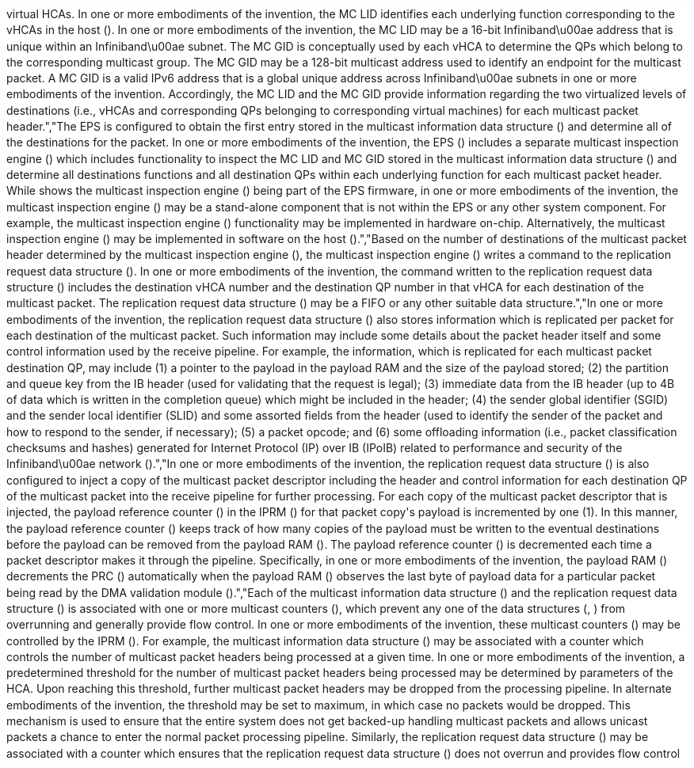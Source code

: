 virtual HCAs. In one or more embodiments of the invention, the MC LID identifies each underlying function corresponding to the vHCAs in the host (). In one or more embodiments of the invention, the MC LID may be a 16-bit Infiniband\u00ae address that is unique within an Infiniband\u00ae subnet. The MC GID is conceptually used by each vHCA to determine the QPs which belong to the corresponding multicast group. The MC GID may be a 128-bit multicast address used to identify an endpoint for the multicast packet. A MC GID is a valid IPv6 address that is a global unique address across Infiniband\u00ae subnets in one or more embodiments of the invention. Accordingly, the MC LID and the MC GID provide information regarding the two virtualized levels of destinations (i.e., vHCAs and corresponding QPs belonging to corresponding virtual machines) for each multicast packet header.","The EPS is configured to obtain the first entry stored in the multicast information data structure () and determine all of the destinations for the packet. In one or more embodiments of the invention, the EPS () includes a separate multicast inspection engine () which includes functionality to inspect the MC LID and MC GID stored in the multicast information data structure () and determine all destinations functions and all destination QPs within each underlying function for each multicast packet header. While  shows the multicast inspection engine () being part of the EPS firmware, in one or more embodiments of the invention, the multicast inspection engine () may be a stand-alone component that is not within the EPS or any other system component. For example, the multicast inspection engine () functionality may be implemented in hardware on-chip. Alternatively, the multicast inspection engine () may be implemented in software on the host ().","Based on the number of destinations of the multicast packet header determined by the multicast inspection engine (), the multicast inspection engine () writes a command to the replication request data structure (). In one or more embodiments of the invention, the command written to the replication request data structure () includes the destination vHCA number and the destination QP number in that vHCA for each destination of the multicast packet. The replication request data structure () may be a FIFO or any other suitable data structure.","In one or more embodiments of the invention, the replication request data structure () also stores information which is replicated per packet for each destination of the multicast packet. Such information may include some details about the packet header itself and some control information used by the receive pipeline. For example, the information, which is replicated for each multicast packet destination QP, may include (1) a pointer to the payload in the payload RAM and the size of the payload stored; (2) the partition and queue key from the IB header (used for validating that the request is legal); (3) immediate data from the IB header (up to 4B of data which is written in the completion queue) which might be included in the header; (4) the sender global identifier (SGID) and the sender local identifier (SLID) and some assorted fields from the header (used to identify the sender of the packet and how to respond to the sender, if necessary); (5) a packet opcode; and (6) some offloading information (i.e., packet classification checksums and hashes) generated for Internet Protocol (IP) over IB (IPoIB) related to performance and security of the Infiniband\u00ae network ().","In one or more embodiments of the invention, the replication request data structure () is also configured to inject a copy of the multicast packet descriptor including the header and control information for each destination QP of the multicast packet into the receive pipeline for further processing. For each copy of the multicast packet descriptor that is injected, the payload reference counter () in the IPRM () for that packet copy's payload is incremented by one (1). In this manner, the payload reference counter () keeps track of how many copies of the payload must be written to the eventual destinations before the payload can be removed from the payload RAM (). The payload reference counter () is decremented each time a packet descriptor makes it through the pipeline. Specifically, in one or more embodiments of the invention, the payload RAM () decrements the PRC () automatically when the payload RAM () observes the last byte of payload data for a particular packet being read by the DMA validation module ().","Each of the multicast information data structure () and the replication request data structure () is associated with one or more multicast counters (), which prevent any one of the data structures (, ) from overrunning and generally provide flow control. In one or more embodiments of the invention, these multicast counters () may be controlled by the IPRM (). For example, the multicast information data structure () may be associated with a counter which controls the number of multicast packet headers being processed at a given time. In one or more embodiments of the invention, a predetermined threshold for the number of multicast packet headers being processed may be determined by parameters of the HCA. Upon reaching this threshold, further multicast packet headers may be dropped from the processing pipeline. In alternate embodiments of the invention, the threshold may be set to maximum, in which case no packets would be dropped. This mechanism is used to ensure that the entire system does not get backed-up handling multicast packets and allows unicast packets a chance to enter the normal packet processing pipeline. Similarly, the replication request data structure () may be associated with a counter which ensures that the replication request data structure () does not overrun and provides flow control